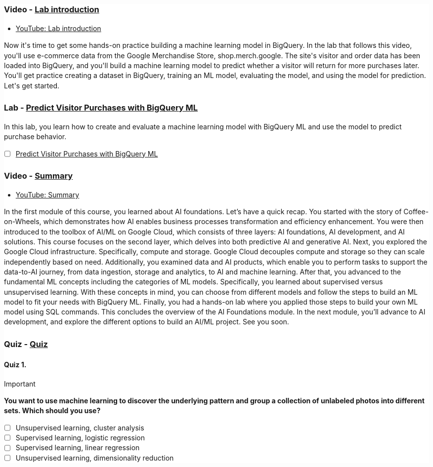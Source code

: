 ### Video - [Lab introduction](https://www.cloudskillsboost.google/course_templates/593/video/508309)

- [YouTube: Lab introduction](https://www.youtube.com/watch?v=kJmRuF2vIT4)

Now it's time to get some hands-on practice building a machine learning model in BigQuery. In the lab that follows this video, you'll use e-commerce data from the Google Merchandise Store, shop.merch.google. The site's visitor and order data has been loaded into BigQuery, and you'll build a machine learning model to predict whether a visitor will return for more purchases later. You'll get practice creating a dataset in BigQuery, training an ML model, evaluating the model, and using the model for prediction. Let's get started.

### Lab - [Predict Visitor Purchases with BigQuery ML](https://www.cloudskillsboost.google/course_templates/593/labs/508310)

In this lab, you learn how to create and evaluate a machine learning model with BigQuery ML and use the model to predict purchase behavior.

- [ ] [Predict Visitor Purchases with BigQuery ML](../labs/Predict-Visitor-Purchases-with-BigQuery-ML.md)

### Video - [Summary](https://www.cloudskillsboost.google/course_templates/593/video/508311)

- [YouTube: Summary](https://www.youtube.com/watch?v=CuSmaHAV9O8)

In the first module of this course, you learned about AI foundations. Let’s have a quick recap. You started with the story of Coffee-on-Wheels, which demonstrates how AI enables business processes transformation and efficiency enhancement. You were then introduced to the toolbox of AI/ML on Google Cloud, which consists of three layers: AI foundations, AI development, and AI solutions. This course focuses on the second layer, which delves into both predictive AI and generative AI. Next, you explored the Google Cloud infrastructure. Specifically, compute and storage. Google Cloud decouples compute and storage so they can scale independently based on need. Additionally, you examined data and AI products, which enable you to perform tasks to support the data-to-AI journey, from data ingestion, storage and analytics, to AI and machine learning. After that, you advanced to the fundamental ML concepts including the categories of ML models. Specifically, you learned about supervised versus unsupervised learning. With these concepts in mind, you can choose from different models and follow the steps to build an ML model to fit your needs with BigQuery ML. Finally, you had a hands-on lab where you applied those steps to build your own ML model using SQL commands. This concludes the overview of the AI Foundations module. In the next module, you’ll advance to AI development, and explore the different options to build an AI/ML project. See you soon.

### Quiz - [Quiz](https://www.cloudskillsboost.google/course_templates/593/quizzes/508312)

#### Quiz 1.

> [!important]
> **You want to use machine learning to discover the underlying pattern and group a collection of unlabeled photos into different sets. Which should you use?**
>
> - [ ] Unsupervised learning, cluster analysis
> - [ ] Supervised learning, logistic regression
> - [ ] Supervised learning, linear regression
> - [ ] Unsupervised learning, dimensionality reduction
